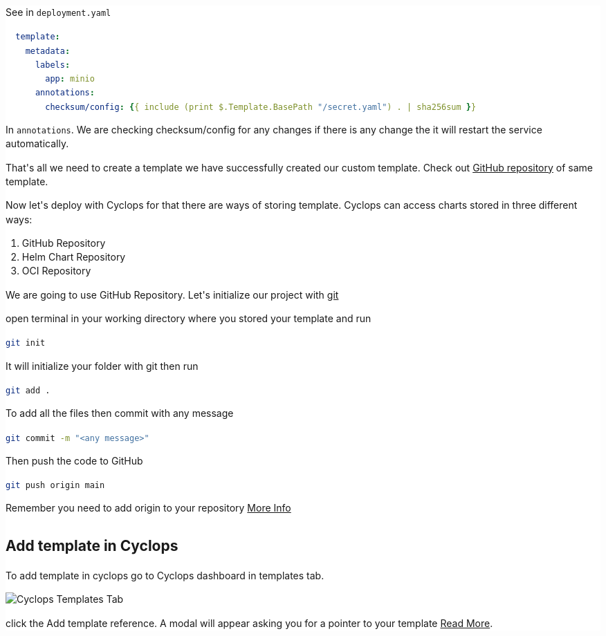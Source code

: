 See in `deployment.yaml`

```yaml
  template:
    metadata:
      labels:
        app: minio
      annotations:
        checksum/config: {{ include (print $.Template.BasePath "/secret.yaml") . | sha256sum }}

```
In `annotations`. We are checking checksum/config for any changes if there is any change the it will restart the service automatically.

That's all we need to create a template we have successfully created our custom template. Check out [GitHub repository](https://github.com/priyanshuverma-dev/helm/tree/main/minIO) of same template.

Now let's deploy with Cyclops for that there are ways of storing template. Cyclops can access charts stored in three different ways:
1. GitHub Repository
2. Helm Chart Repository
3. OCI Repository

We are going to use GitHub Repository. Let's initialize our project with [git](https://git-scm.com/)

open terminal in your working directory where you stored your template
and run 
```bash
git init
```
It will initialize your folder with git then run
```bash
git add .
```
To add all the files then commit with any message
```bash
git commit -m "<any message>"
```
Then push the code to GitHub
```bash
git push origin main
```

Remember you need to add origin to your repository [More Info](https://docs.github.com/en/get-started/using-git/pushing-commits-to-a-remote-repository)

## Add template in Cyclops
To add template in cyclops go to Cyclops dashboard in templates tab.


![Cyclops Templates Tab](https://dev-to-uploads.s3.amazonaws.com/uploads/articles/2pu6in89s0b3g4m8p94t.png)

click the Add template reference. A modal will appear asking you for a pointer to your template [Read More](https://cyclops-ui.com/docs/templates/template_storage).

